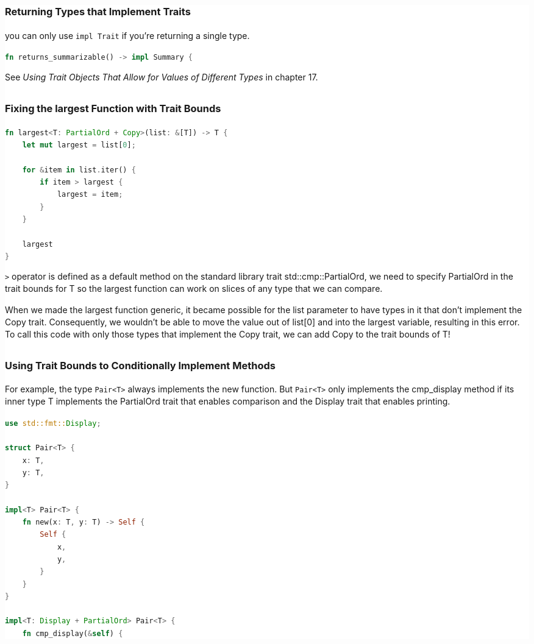 <h2 id="8bc762cd737affa437bd5226f1a3f07a"></h2>


### Returning Types that Implement Traits

you can only use `impl Trait` if you’re returning a single type. 

```rust
fn returns_summarizable() -> impl Summary {
```

See *Using Trait Objects That Allow for Values of Different Types* in chapter 17.


<h2 id="bce419857a72cd38b5c75c2ed17433c0"></h2>


### Fixing the largest Function with Trait Bounds

```rust
fn largest<T: PartialOrd + Copy>(list: &[T]) -> T {
    let mut largest = list[0];

    for &item in list.iter() {
        if item > largest {
            largest = item;
        }
    }

    largest
}
```

`>` operator is defined as a default method on the standard library trait std::cmp::PartialOrd, we need to specify PartialOrd in the trait bounds for T so the largest function can work on slices of any type that we can compare. 


When we made the largest function generic, it became possible for the list parameter to have types in it that don’t implement the Copy trait. Consequently, we wouldn’t be able to move the value out of list[0] and into the largest variable, resulting in this error. To call this code with only those types that implement the Copy trait, we can add Copy to the trait bounds of T! 

<h2 id="8d14778e381116681aa5fcf8e7fad595"></h2>


### Using Trait Bounds to Conditionally Implement Methods

For example, the type `Pair<T>` always implements the new function. But `Pair<T>` only implements the cmp_display method if its inner type T implements the PartialOrd trait that enables comparison and the Display trait that enables printing.

```rust
use std::fmt::Display;

struct Pair<T> {
    x: T,
    y: T,
}

impl<T> Pair<T> {
    fn new(x: T, y: T) -> Self {
        Self {
            x,
            y,
        }
    }
}

impl<T: Display + PartialOrd> Pair<T> {
    fn cmp_display(&self) {
```